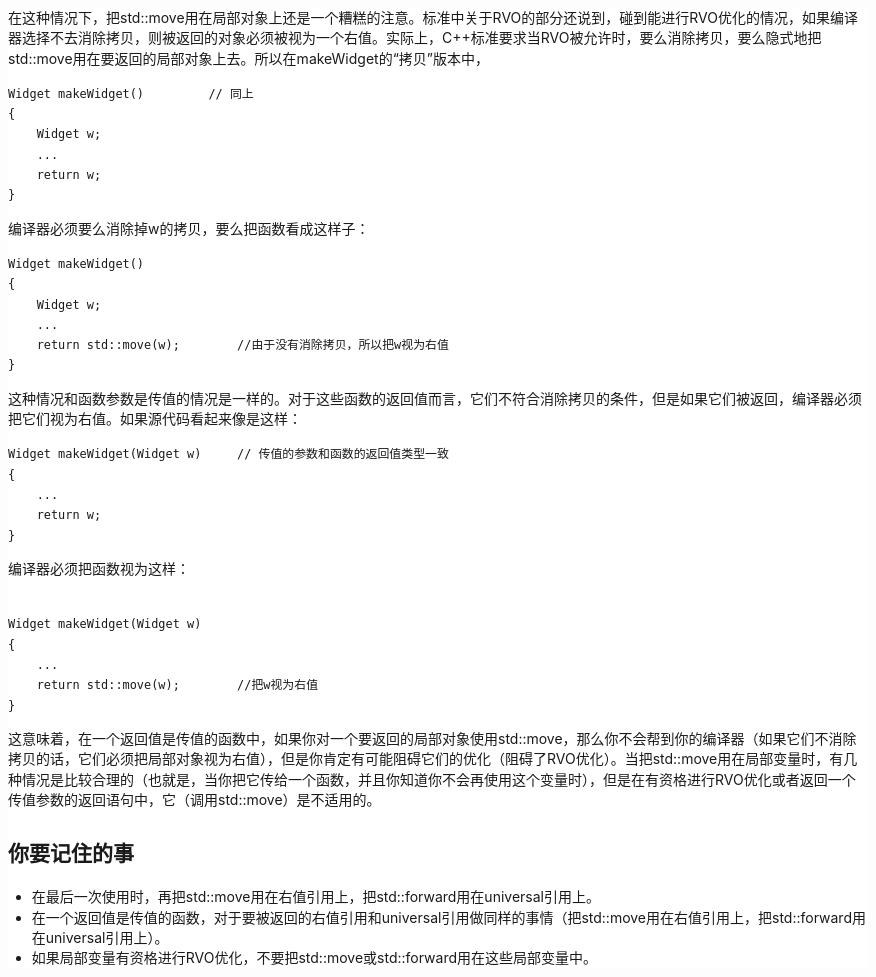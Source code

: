 在这种情况下，把std::move用在局部对象上还是一个糟糕的注意。标准中关于RVO的部分还说到，碰到能进行RVO优化的情况，如果编译器选择不去消除拷贝，则被返回的对象必须被视为一个右值。实际上，C++标准要求当RVO被允许时，要么消除拷贝，要么隐式地把std::move用在要返回的局部对象上去。所以在makeWidget的“拷贝”版本中，

```
Widget makeWidget()         // 同上
{
    Widget w;               
    ...                     
    return w;               
}
```
编译器必须要么消除掉w的拷贝，要么把函数看成这样子：

```
Widget makeWidget()
{
    Widget w;               
    ...                     
    return std::move(w);        //由于没有消除拷贝，所以把w视为右值
}
```
这种情况和函数参数是传值的情况是一样的。对于这些函数的返回值而言，它们不符合消除拷贝的条件，但是如果它们被返回，编译器必须把它们视为右值。如果源代码看起来像是这样：

```
Widget makeWidget(Widget w)     // 传值的参数和函数的返回值类型一致
{                           
    ...
    return w;
}   
```
编译器必须把函数视为这样：
```

Widget makeWidget(Widget w) 
{                           
    ...
    return std::move(w);        //把w视为右值
}   
```
这意味着，在一个返回值是传值的函数中，如果你对一个要返回的局部对象使用std::move，那么你不会帮到你的编译器（如果它们不消除拷贝的话，它们必须把局部对象视为右值），但是你肯定有可能阻碍它们的优化（阻碍了RVO优化）。当把std::move用在局部变量时，有几种情况是比较合理的（也就是，当你把它传给一个函数，并且你知道你不会再使用这个变量时），但是在有资格进行RVO优化或者返回一个传值参数的返回语句中，它（调用std::move）是不适用的。

## 你要记住的事
- 在最后一次使用时，再把std::move用在右值引用上，把std::forward用在universal引用上。
- 在一个返回值是传值的函数，对于要被返回的右值引用和universal引用做同样的事情（把std::move用在右值引用上，把std::forward用在universal引用上）。
- 如果局部变量有资格进行RVO优化，不要把std::move或std::forward用在这些局部变量中。
